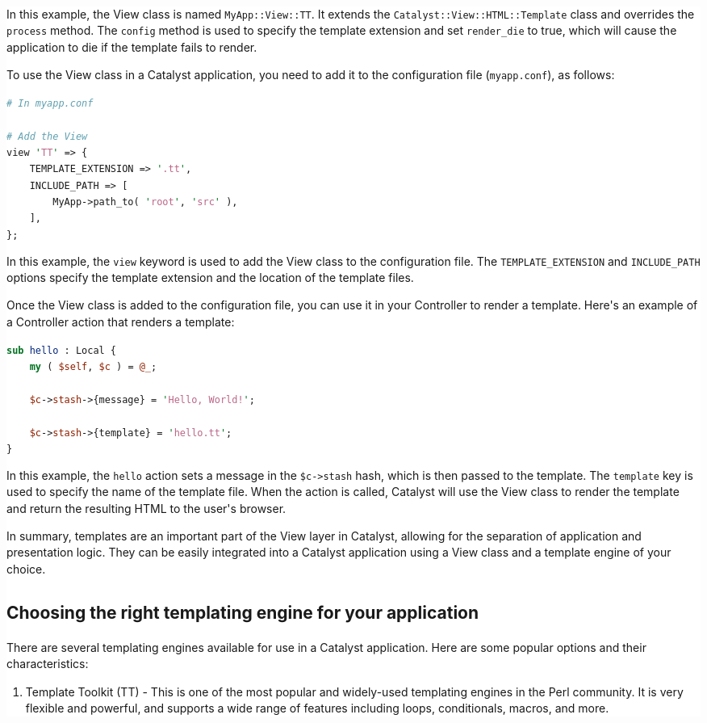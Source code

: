 In this example, the View class is named `MyApp::View::TT`. It extends the `Catalyst::View::HTML::Template` class and overrides the `process` method. The `config` method is used to specify the template extension and set `render_die` to true, which will cause the application to die if the template fails to render.

To use the View class in a Catalyst application, you need to add it to the configuration file (`myapp.conf`), as follows:

```perl
# In myapp.conf

# Add the View
view 'TT' => {
    TEMPLATE_EXTENSION => '.tt',
    INCLUDE_PATH => [
        MyApp->path_to( 'root', 'src' ),
    ],
};
```

In this example, the `view` keyword is used to add the View class to the configuration file. The `TEMPLATE_EXTENSION` and `INCLUDE_PATH` options specify the template extension and the location of the template files.

Once the View class is added to the configuration file, you can use it in your Controller to render a template. Here's an example of a Controller action that renders a template:

```perl
sub hello : Local {
    my ( $self, $c ) = @_;

    $c->stash->{message} = 'Hello, World!';

    $c->stash->{template} = 'hello.tt';
}
```

In this example, the `hello` action sets a message in the `$c->stash` hash, which is then passed to the template. The `template` key is used to specify the name of the template file. When the action is called, Catalyst will use the View class to render the template and return the resulting HTML to the user's browser.

In summary, templates are an important part of the View layer in Catalyst, allowing for the separation of application and presentation logic. They can be easily integrated into a Catalyst application using a View class and a template engine of your choice.

## Choosing the right templating engine for your application

There are several templating engines available for use in a Catalyst application. Here are some popular options and their characteristics:

1. Template Toolkit (TT) - This is one of the most popular and widely-used templating engines in the Perl community. It is very flexible and powerful, and supports a wide range of features including loops, conditionals, macros, and more.
